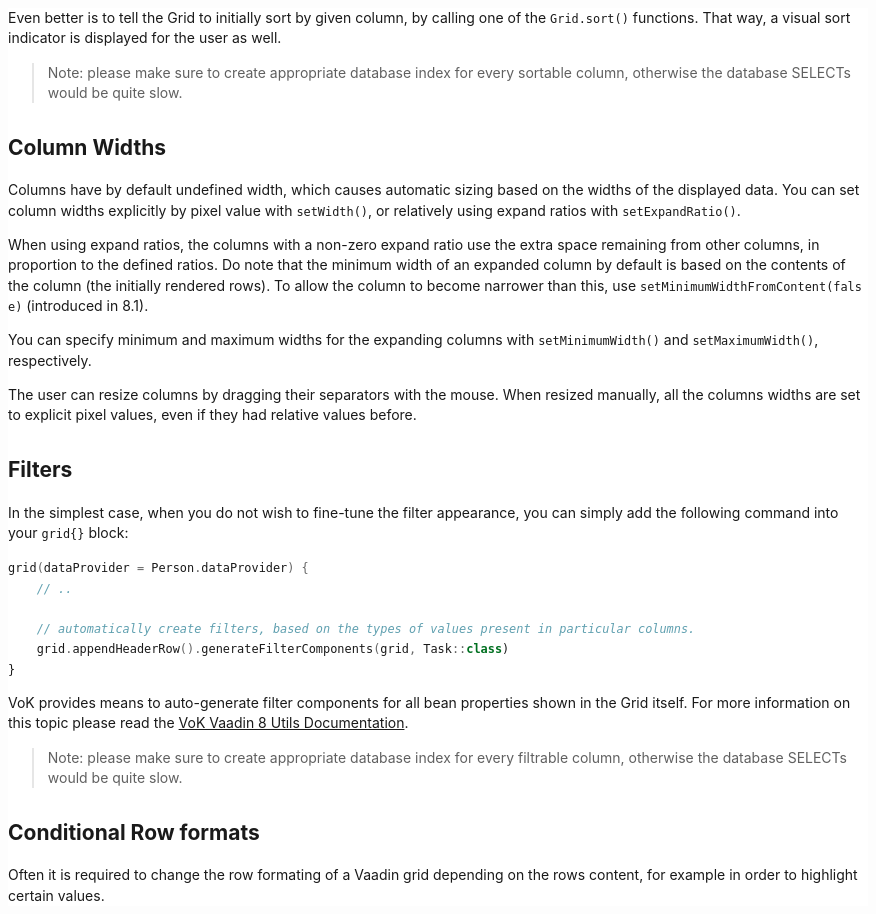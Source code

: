 Even better is to tell the Grid to initially sort by given column, by calling one of the `Grid.sort()` functions. That way, a visual
sort indicator is displayed for the user as well.

> Note: please make sure to create appropriate database index for every sortable column, otherwise the database SELECTs would be quite slow.

## Column Widths

Columns have by default undefined width, which causes automatic sizing based on the widths of the displayed data.
You can set column widths explicitly by pixel value with `setWidth()`, or relatively using expand ratios with `setExpandRatio()`.

When using expand ratios, the columns with a non-zero expand ratio use the extra space remaining from other columns, in proportion
to the defined ratios. Do note that the minimum width of an expanded column by default is based on the contents of the column
(the initially rendered rows). To allow the column to become narrower than this, use `setMinimumWidthFromContent(false)` (introduced in 8.1).

You can specify minimum and maximum widths for the expanding columns with `setMinimumWidth()` and `setMaximumWidth()`, respectively.

The user can resize columns by dragging their separators with the mouse. When resized manually, all the columns widths are set to explicit
pixel values, even if they had relative values before.

## Filters

In the simplest case, when you do not wish to fine-tune the filter appearance, you can simply add the following command into your
`grid{}` block:

```kotlin
grid(dataProvider = Person.dataProvider) {
    // ..

    // automatically create filters, based on the types of values present in particular columns.
    grid.appendHeaderRow().generateFilterComponents(grid, Task::class)
}
```

VoK provides means to auto-generate filter components for all bean properties shown in the Grid itself. For more information on this topic
please read the [VoK Vaadin 8 Utils Documentation](https://github.com/mvysny/vaadin-on-kotlin/blob/master/vok-util-vaadin8/README.md).

> Note: please make sure to create appropriate database index for every filtrable column, otherwise the database SELECTs would be quite slow.

## Conditional Row formats

Often it is required to change the row formating of a Vaadin grid depending on the rows content, for example in order to highlight certain values.
